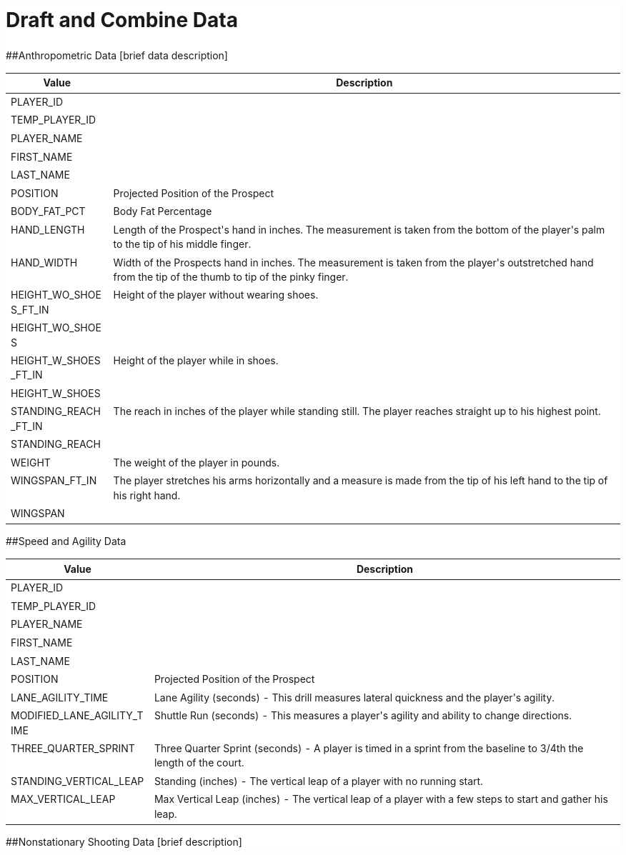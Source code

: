 Draft and Combine Data
===

##Anthropometric Data
[brief data description]

Value | Description
----- | -----------
PLAYER_ID |
TEMP_PLAYER_ID |
PLAYER_NAME |
FIRST_NAME |
LAST_NAME |
POSITION | Projected Position of the Prospect
BODY_FAT_PCT |  Body Fat Percentage
HAND_LENGTH |  Length of the Prospect's hand in inches. The measurement is taken from the bottom of the player's palm to the tip of his middle finger.
HAND_WIDTH |  Width of the Prospects hand in inches. The measurement is taken from the player's outstretched hand from the tip of the thumb to tip of the pinky finger.
HEIGHT_WO_SHOES_FT_IN | Height of the player without wearing shoes.
HEIGHT_WO_SHOES |
HEIGHT_W_SHOES_FT_IN  | Height of the player while in shoes.
HEIGHT_W_SHOES |
STANDING_REACH_FT_IN |  The reach in inches of the player while standing still. The player reaches straight up to his highest point.
STANDING_REACH |
WEIGHT | The weight of the player in pounds.
WINGSPAN_FT_IN |  The player stretches his arms horizontally and a measure is made from the tip of his left hand to the tip of his right hand.
WINGSPAN |

##Speed and Agility Data

Value | Description
----- | -----------
PLAYER_ID |
TEMP_PLAYER_ID |
PLAYER_NAME |
FIRST_NAME |
LAST_NAME |
POSITION | Projected Position of the Prospect
LANE_AGILITY_TIME | Lane Agility (seconds) - This drill measures lateral quickness and the player's agility.
MODIFIED_LANE_AGILITY_TIME | Shuttle Run (seconds) - This measures a player's agility and ability to change directions.
THREE_QUARTER_SPRINT | Three Quarter Sprint (seconds) - A player is timed in a sprint from the baseline to 3/4th the length of the court.
STANDING_VERTICAL_LEAP | Standing (inches) - The vertical leap of a player with no running start.
MAX_VERTICAL_LEAP | Max Vertical Leap (inches) - The vertical leap of a player with a few steps to start and gather his leap.

##Nonstationary Shooting Data
[brief description]
